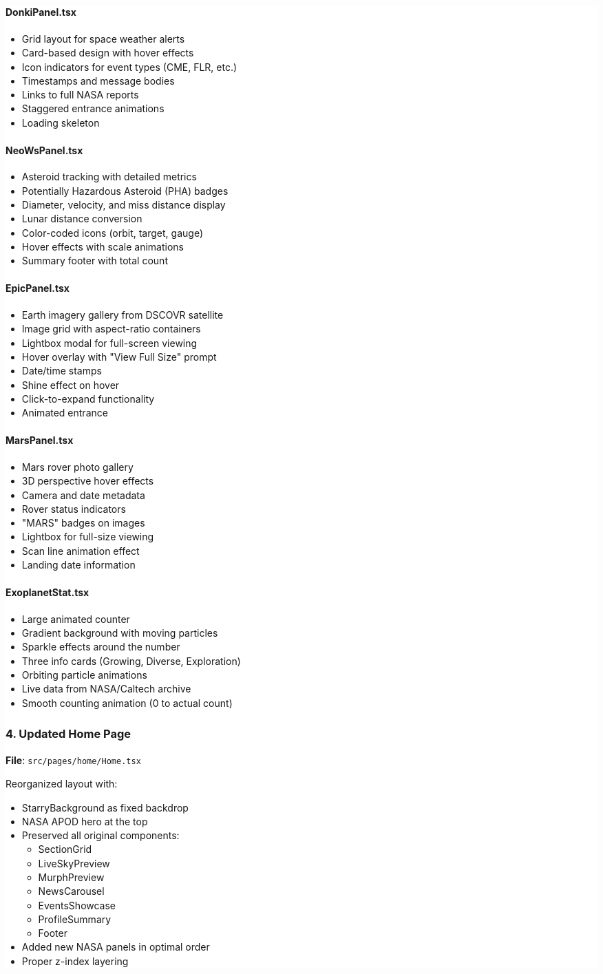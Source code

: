 #### DonkiPanel.tsx
- Grid layout for space weather alerts
- Card-based design with hover effects
- Icon indicators for event types (CME, FLR, etc.)
- Timestamps and message bodies
- Links to full NASA reports
- Staggered entrance animations
- Loading skeleton

#### NeoWsPanel.tsx
- Asteroid tracking with detailed metrics
- Potentially Hazardous Asteroid (PHA) badges
- Diameter, velocity, and miss distance display
- Lunar distance conversion
- Color-coded icons (orbit, target, gauge)
- Hover effects with scale animations
- Summary footer with total count

#### EpicPanel.tsx
- Earth imagery gallery from DSCOVR satellite
- Image grid with aspect-ratio containers
- Lightbox modal for full-screen viewing
- Hover overlay with "View Full Size" prompt
- Date/time stamps
- Shine effect on hover
- Click-to-expand functionality
- Animated entrance

#### MarsPanel.tsx
- Mars rover photo gallery
- 3D perspective hover effects
- Camera and date metadata
- Rover status indicators
- "MARS" badges on images
- Lightbox for full-size viewing
- Scan line animation effect
- Landing date information

#### ExoplanetStat.tsx
- Large animated counter
- Gradient background with moving particles
- Sparkle effects around the number
- Three info cards (Growing, Diverse, Exploration)
- Orbiting particle animations
- Live data from NASA/Caltech archive
- Smooth counting animation (0 to actual count)

### 4. **Updated Home Page**
**File**: `src/pages/home/Home.tsx`

Reorganized layout with:
- StarryBackground as fixed backdrop
- NASA APOD hero at the top
- Preserved all original components:
  - SectionGrid
  - LiveSkyPreview
  - MurphPreview
  - NewsCarousel
  - EventsShowcase
  - ProfileSummary
  - Footer
- Added new NASA panels in optimal order
- Proper z-index layering
